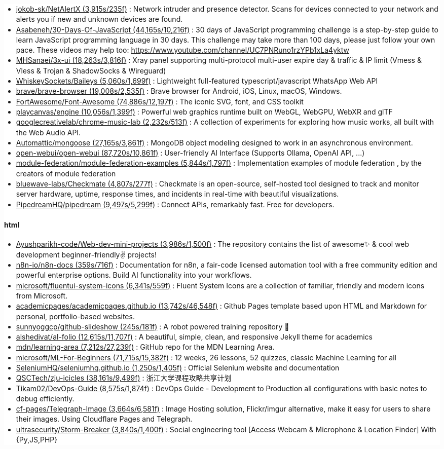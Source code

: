 * [jokob-sk/NetAlertX (3,915s/235f)](https://github.com/jokob-sk/NetAlertX) : Network intruder and presence detector. Scans for devices connected to your network and alerts you if new and unknown devices are found.
* [Asabeneh/30-Days-Of-JavaScript (44,165s/10,216f)](https://github.com/Asabeneh/30-Days-Of-JavaScript) : 30 days of JavaScript programming challenge is a step-by-step guide to learn JavaScript programming language in 30 days. This challenge may take more than 100 days, please just follow your own pace. These videos may help too: https://www.youtube.com/channel/UC7PNRuno1rzYPb1xLa4yktw
* [MHSanaei/3x-ui (18,263s/3,816f)](https://github.com/MHSanaei/3x-ui) : Xray panel supporting multi-protocol multi-user expire day & traffic & IP limit (Vmess & Vless & Trojan & ShadowSocks & Wireguard)
* [WhiskeySockets/Baileys (5,060s/1,699f)](https://github.com/WhiskeySockets/Baileys) : Lightweight full-featured typescript/javascript WhatsApp Web API
* [brave/brave-browser (19,008s/2,535f)](https://github.com/brave/brave-browser) : Brave browser for Android, iOS, Linux, macOS, Windows.
* [FortAwesome/Font-Awesome (74,886s/12,197f)](https://github.com/FortAwesome/Font-Awesome) : The iconic SVG, font, and CSS toolkit
* [playcanvas/engine (10,056s/1,399f)](https://github.com/playcanvas/engine) : Powerful web graphics runtime built on WebGL, WebGPU, WebXR and glTF
* [googlecreativelab/chrome-music-lab (2,232s/513f)](https://github.com/googlecreativelab/chrome-music-lab) : A collection of experiments for exploring how music works, all built with the Web Audio API.
* [Automattic/mongoose (27,165s/3,861f)](https://github.com/Automattic/mongoose) : MongoDB object modeling designed to work in an asynchronous environment.
* [open-webui/open-webui (87,720s/10,861f)](https://github.com/open-webui/open-webui) : User-friendly AI Interface (Supports Ollama, OpenAI API, ...)
* [module-federation/module-federation-examples (5,844s/1,797f)](https://github.com/module-federation/module-federation-examples) : Implementation examples of module federation , by the creators of module federation
* [bluewave-labs/Checkmate (4,807s/277f)](https://github.com/bluewave-labs/Checkmate) : Checkmate is an open-source, self-hosted tool designed to track and monitor server hardware, uptime, response times, and incidents in real-time with beautiful visualizations.
* [PipedreamHQ/pipedream (9,497s/5,299f)](https://github.com/PipedreamHQ/pipedream) : Connect APIs, remarkably fast. Free for developers.

#### html
* [Ayushparikh-code/Web-dev-mini-projects (3,986s/1,500f)](https://github.com/Ayushparikh-code/Web-dev-mini-projects) : The repository contains the list of awesome✨ & cool web development beginner-friendly✌️ projects!
* [n8n-io/n8n-docs (359s/716f)](https://github.com/n8n-io/n8n-docs) : Documentation for n8n, a fair-code licensed automation tool with a free community edition and powerful enterprise options. Build AI functionality into your workflows.
* [microsoft/fluentui-system-icons (6,341s/559f)](https://github.com/microsoft/fluentui-system-icons) : Fluent System Icons are a collection of familiar, friendly and modern icons from Microsoft.
* [academicpages/academicpages.github.io (13,742s/46,548f)](https://github.com/academicpages/academicpages.github.io) : Github Pages template based upon HTML and Markdown for personal, portfolio-based websites.
* [sunnyoggcp/github-slideshow (245s/181f)](https://github.com/sunnyoggcp/github-slideshow) : A robot powered training repository 🤖
* [alshedivat/al-folio (12,615s/11,707f)](https://github.com/alshedivat/al-folio) : A beautiful, simple, clean, and responsive Jekyll theme for academics
* [mdn/learning-area (7,212s/27,239f)](https://github.com/mdn/learning-area) : GitHub repo for the MDN Learning Area.
* [microsoft/ML-For-Beginners (71,715s/15,382f)](https://github.com/microsoft/ML-For-Beginners) : 12 weeks, 26 lessons, 52 quizzes, classic Machine Learning for all
* [SeleniumHQ/seleniumhq.github.io (1,250s/1,405f)](https://github.com/SeleniumHQ/seleniumhq.github.io) : Official Selenium website and documentation
* [QSCTech/zju-icicles (38,161s/9,499f)](https://github.com/QSCTech/zju-icicles) : 浙江大学课程攻略共享计划
* [Tikam02/DevOps-Guide (8,575s/1,874f)](https://github.com/Tikam02/DevOps-Guide) : DevOps Guide - Development to Production all configurations with basic notes to debug efficiently.
* [cf-pages/Telegraph-Image (3,664s/6,581f)](https://github.com/cf-pages/Telegraph-Image) : Image Hosting solution, Flickr/imgur alternative, make it easy for users to share their images. Using Cloudflare Pages and Telegraph.
* [ultrasecurity/Storm-Breaker (3,840s/1,400f)](https://github.com/ultrasecurity/Storm-Breaker) : Social engineering tool [Access Webcam & Microphone & Location Finder] With {Py,JS,PHP}